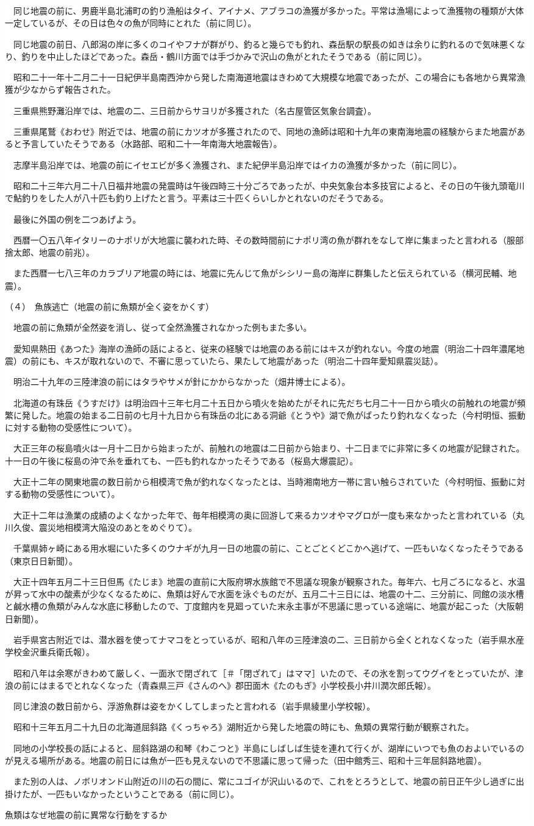 　同じ地震の前に、男鹿半島北浦町の釣り漁船はタイ、アイナメ、アブラコの漁獲が多かった。平常は漁場によって漁獲物の種類が大体一定しているが、その日は色々の魚が同時にとれた（前に同じ）。

　同じ地震の前日、八郎潟の岸に多くのコイやフナが群がり、釣ると幾らでも釣れ、森岳駅の駅長の如きは余りに釣れるので気味悪くなり、釣りを中止したほどであった。森岳・鶴川方面では手づかみで沢山の魚がとれたそうである（前に同じ）。

　昭和二十一年十二月二十一日紀伊半島南西沖から発した南海道地震はきわめて大規模な地震であったが、この場合にも各地から異常漁獲が少なからず報告された。

　三重県熊野灘沿岸では、地震の二、三日前からサヨリが多獲された（名古屋管区気象台調査）。

　三重県尾鷲《おわせ》附近では、地震の前にカツオが多獲されたので、同地の漁師は昭和十九年の東南海地震の経験からまた地震があると予言していたそうである（水路部、昭和二十一年南海大地震報告）。

　志摩半島沿岸では、地震の前にイセエビが多く漁獲され、また紀伊半島沿岸ではイカの漁獲が多かった（前に同じ）。

　昭和二十三年六月二十八日福井地震の発震時は午後四時三十分ごろであったが、中央気象台本多技官によると、その日の午後九頭竜川で鮎釣りをした人が八十匹も釣り上げたと言う。平素は三十匹くらいしかとれないのだそうである。

　最後に外国の例を二つあげよう。

　西暦一〇五八年イタリーのナポリが大地震に襲われた時、その数時間前にナポリ湾の魚が群れをなして岸に集まったと言われる（服部捨太郎、地震の前兆）。

　また西暦一七八三年のカラブリア地震の時には、地震に先んじて魚がシシリー島の海岸に群集したと伝えられている（横河民輔、地震）。



（４）　魚族逃亡（地震の前に魚類が全く姿をかくす）

　地震の前に魚類が全然姿を消し、従って全然漁獲されなかった例もまた多い。

　愛知県熱田《あつた》海岸の漁師の話によると、従来の経験では地震のある前にはキスが釣れない。今度の地震（明治二十四年濃尾地震）の前にも、キスが取れないので、不審に思っていたら、果たして地震があった（明治二十四年愛知県震災誌）。

　明治二十九年の三陸津浪の前にはタラやサメが針にかからなかった（畑井博士による）。

　北海道の有珠岳《うすだけ》は明治四十三年七月二十五日から噴火を始めたがそれに先だち七月二十一日から噴火の前触れの地震が頻繁に発した。地震の始まる二日前の七月十九日から有珠岳の北にある洞爺《とうや》湖で魚がぱったり釣れなくなった（今村明恒、振動に対する動物の受感性について）。

　大正三年の桜島噴火は一月十二日から始まったが、前触れの地震は二日前から始まり、十二日までに非常に多くの地震が記録された。十一日の午後に桜島の沖で糸を垂れても、一匹も釣れなかったそうである（桜島大爆震記）。

　大正十二年の関東地震の数日前から相模湾で魚が釣れなくなったとは、当時湘南地方一帯に言い触らされていた（今村明恒、振動に対する動物の受感性について）。

　大正十二年は漁業の成績のよくなかった年で、毎年相模湾の奥に回游して来るカツオやマグロが一度も来なかったと言われている（丸川久俊、震災地相模湾大陥没のあとをめぐりて）。

　千葉県姉ヶ崎にある用水堀にいた多くのウナギが九月一日の地震の前に、ことごとくどこかへ逃げて、一匹もいなくなったそうである（東京日日新聞）。

　大正十四年五月二十三日但馬《たじま》地震の直前に大阪府堺水族館で不思議な現象が観察された。毎年六、七月ごろになると、水温が昇って水中の酸素が少なくなるために、魚類は好んで水面を泳ぐものだが、五月二十三日には、地震の十二、三分前に、同館の淡水槽と鹹水槽の魚類がみんな水底に移動したので、丁度館内を見廻っていた末永主事が不思議に思っている途端に、地震が起こった（大阪朝日新聞）。

　岩手県宮古附近では、潜水器を使ってナマコをとっているが、昭和八年の三陸津浪の二、三日前から全くとれなくなった（岩手県水産学校金沢重兵衛氏報）。

　昭和八年は余寒がきわめて厳しく、一面氷で閉ざれて［＃「閉ざれて」はママ］いたので、その氷を割ってウグイをとっていたが、津浪の前にはまるでとれなくなった（青森県三戸《さんのへ》郡田面木《たのもぎ》小学校長小井川潤次郎氏報）。

　同じ津浪の数日前から、浮游魚群は姿をかくしてしまったと言われる（岩手県綾里小学校報）。

　昭和十三年五月二十九日の北海道屈斜路《くっちゃろ》湖附近から発した地震の時にも、魚類の異常行動が観察された。

　同地の小学校長の話によると、屈斜路湖の和琴《わこつと》半島にしばしば生徒を連れて行くが、湖岸にいつでも魚のおよいでいるのが見える場所がある。地震の前日には魚が一匹も見えないので不思議に思って帰った（田中館秀三、昭和十三年屈斜路地震）。

　また別の人は、ノボリオンド山附近の川の石の間に、常にユゴイが沢山いるので、これをとろうとして、地震の前日正午少し過ぎに出掛けたが、一匹もいなかったということである（前に同じ）。



魚類はなぜ地震の前に異常な行動をするか
